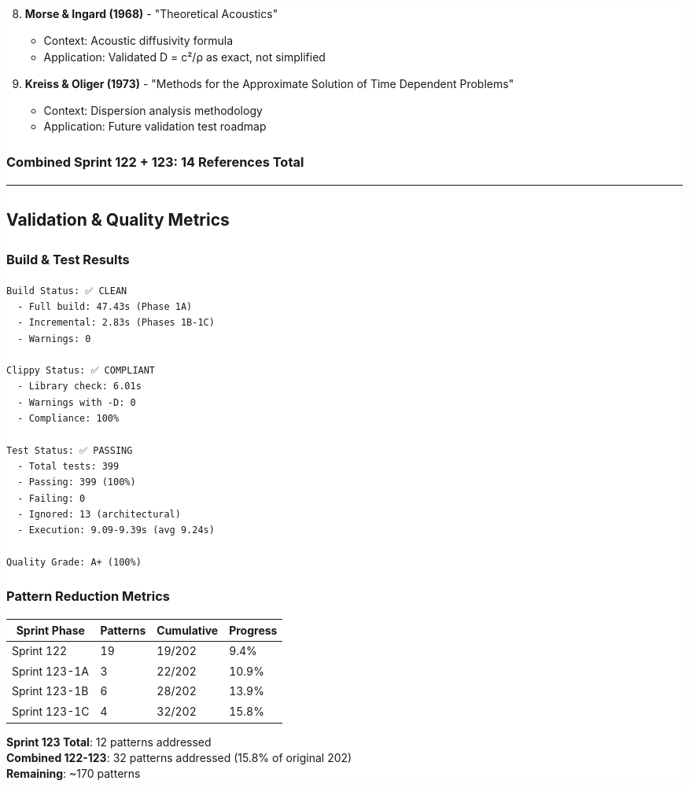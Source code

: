 8. **Morse & Ingard (1968)** - "Theoretical Acoustics"
   - Context: Acoustic diffusivity formula
   - Application: Validated D = c²/ρ as exact, not simplified

9. **Kreiss & Oliger (1973)** - "Methods for the Approximate Solution of Time Dependent Problems"
   - Context: Dispersion analysis methodology
   - Application: Future validation test roadmap

### Combined Sprint 122 + 123: 14 References Total

---

## Validation & Quality Metrics

### Build & Test Results

```
Build Status: ✅ CLEAN
  - Full build: 47.43s (Phase 1A)
  - Incremental: 2.83s (Phases 1B-1C)
  - Warnings: 0

Clippy Status: ✅ COMPLIANT
  - Library check: 6.01s
  - Warnings with -D: 0
  - Compliance: 100%

Test Status: ✅ PASSING
  - Total tests: 399
  - Passing: 399 (100%)
  - Failing: 0
  - Ignored: 13 (architectural)
  - Execution: 9.09-9.39s (avg 9.24s)

Quality Grade: A+ (100%)
```

### Pattern Reduction Metrics

| Sprint Phase | Patterns | Cumulative | Progress |
|--------------|----------|------------|----------|
| Sprint 122 | 19 | 19/202 | 9.4% |
| Sprint 123-1A | 3 | 22/202 | 10.9% |
| Sprint 123-1B | 6 | 28/202 | 13.9% |
| Sprint 123-1C | 4 | 32/202 | 15.8% |

**Sprint 123 Total**: 12 patterns addressed  
**Combined 122-123**: 32 patterns addressed (15.8% of original 202)  
**Remaining**: ~170 patterns
